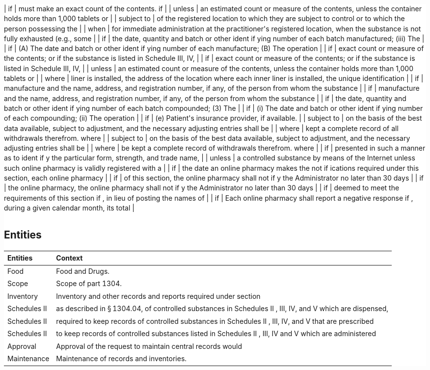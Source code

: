 | if          | must make an exact count of the contents. if                                                                                                |
| unless      | an estimated count or measure of the contents, unless the container holds more than 1,000 tablets or                                        |
| subject to  | of the registered location to which they are subject to control or to which the person possessing the                                       |
| when        | for immediate administration at the practitioner's registered location, when the substance is not fully exhausted (e.g., some               |
| if          | the date, quantity and batch or other ident if ying number of each batch manufactured; (iii) The                                            |
| if          | (A) The date and batch or other ident if ying number of each manufacture; (B) The operation                                                 |
| if          | exact count or measure of the contents; or if the substance is listed in Schedule III, IV,                                                  |
| if          | exact count or measure of the contents; or if the substance is listed in Schedule III, IV,                                                  |
| unless      | an estimated count or measure of the contents, unless the container holds more than 1,000 tablets or                                        |
| where       | liner is installed, the address of the location where each inner liner is installed, the unique identification                              |
| if          | manufacture and the name, address, and registration number, if any, of the person from whom the substance                                   |
| if          | manufacture and the name, address, and registration number, if any, of the person from whom the substance                                   |
| if          | the date, quantity and batch or other ident if ying number of each batch compounded; (3) The                                                |
| if          | (i) The date and batch or other ident if ying number of each compounding; (ii) The operation                                                |
| if          | (e) Patient's insurance provider,  if  available.                                                                                           |
| subject to  | on the basis of the best data available, subject to adjustment, and the necessary adjusting entries shall be                                |
| where       | kept a complete record of all withdrawals therefrom. where                                                                                  |
| subject to  | on the basis of the best data available, subject to adjustment, and the necessary adjusting entries shall be                                |
| where       | be kept a complete record of withdrawals therefrom. where                                                                                   |
| if          | presented in such a manner as to ident if y the particular form, strength, and trade name,                                                  |
| unless      | a controlled substance by means of the Internet unless such online pharmacy is validly registered with a                                    |
| if          | the date an online pharmacy makes the not if ications required under this section, each online pharmacy                                     |
| if          | of this section, the online pharmacy shall not if y the Administrator no later than 30 days                                                 |
| if          | the online pharmacy, the online pharmacy shall not if y the Administrator no later than 30 days                                             |
| if          | deemed to meet the requirements of this section if , in lieu of posting the names of                                                        |
| if          | Each online pharmacy shall report a negative response if , during a given calendar month, its total                                         |


## Entities

| Entities             | Context                                                                                                                                                |
|:---------------------|:-------------------------------------------------------------------------------------------------------------------------------------------------------|
| Food                 | Food  and Drugs.                                                                                                                                       |
| Scope                | Scope  of part 1304.                                                                                                                                   |
| Inventory            | Inventory and other records and reports required under section                                                                                         |
| Schedules II         | as described in &#167;&#8201;1304.04, of controlled substances in Schedules II , III, IV, and V which are dispensed,                                   |
| Schedules II         | required to keep records of controlled substances in Schedules II , III, IV, and V that are prescribed                                                 |
| Schedules II         | to keep records of controlled substances listed in Schedules II , III, IV and V which are administered                                                 |
| Approval             | Approval of the request to maintain central records would                                                                                              |
| Maintenance          | Maintenance  of records and inventories.                                                                                                               |